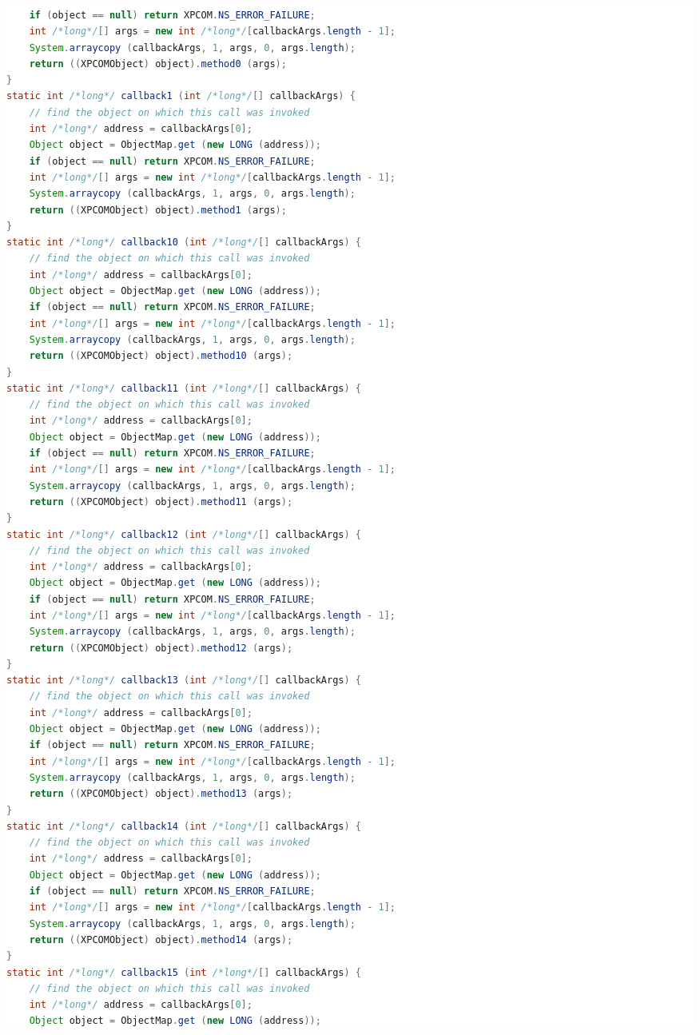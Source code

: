 ```java
	if (object == null) return XPCOM.NS_ERROR_FAILURE;
	int /*long*/[] args = new int /*long*/[callbackArgs.length - 1];
	System.arraycopy (callbackArgs, 1, args, 0, args.length);
	return ((XPCOMObject) object).method0 (args);
}
static int /*long*/ callback1 (int /*long*/[] callbackArgs) {
	// find the object on which this call was invoked
	int /*long*/ address = callbackArgs[0];
	Object object = ObjectMap.get (new LONG (address));
	if (object == null) return XPCOM.NS_ERROR_FAILURE;
	int /*long*/[] args = new int /*long*/[callbackArgs.length - 1];
	System.arraycopy (callbackArgs, 1, args, 0, args.length);
	return ((XPCOMObject) object).method1 (args);
}
static int /*long*/ callback10 (int /*long*/[] callbackArgs) {
	// find the object on which this call was invoked
	int /*long*/ address = callbackArgs[0];
	Object object = ObjectMap.get (new LONG (address));
	if (object == null) return XPCOM.NS_ERROR_FAILURE;
	int /*long*/[] args = new int /*long*/[callbackArgs.length - 1];
	System.arraycopy (callbackArgs, 1, args, 0, args.length);
	return ((XPCOMObject) object).method10 (args);
}
static int /*long*/ callback11 (int /*long*/[] callbackArgs) {
	// find the object on which this call was invoked
	int /*long*/ address = callbackArgs[0];
	Object object = ObjectMap.get (new LONG (address));
	if (object == null) return XPCOM.NS_ERROR_FAILURE;
	int /*long*/[] args = new int /*long*/[callbackArgs.length - 1];
	System.arraycopy (callbackArgs, 1, args, 0, args.length);
	return ((XPCOMObject) object).method11 (args);
}
static int /*long*/ callback12 (int /*long*/[] callbackArgs) {
	// find the object on which this call was invoked
	int /*long*/ address = callbackArgs[0];
	Object object = ObjectMap.get (new LONG (address));
	if (object == null) return XPCOM.NS_ERROR_FAILURE;
	int /*long*/[] args = new int /*long*/[callbackArgs.length - 1];
	System.arraycopy (callbackArgs, 1, args, 0, args.length);
	return ((XPCOMObject) object).method12 (args);
}
static int /*long*/ callback13 (int /*long*/[] callbackArgs) {
	// find the object on which this call was invoked
	int /*long*/ address = callbackArgs[0];
	Object object = ObjectMap.get (new LONG (address));
	if (object == null) return XPCOM.NS_ERROR_FAILURE;
	int /*long*/[] args = new int /*long*/[callbackArgs.length - 1];
	System.arraycopy (callbackArgs, 1, args, 0, args.length);
	return ((XPCOMObject) object).method13 (args);
}
static int /*long*/ callback14 (int /*long*/[] callbackArgs) {
	// find the object on which this call was invoked
	int /*long*/ address = callbackArgs[0];
	Object object = ObjectMap.get (new LONG (address));
	if (object == null) return XPCOM.NS_ERROR_FAILURE;
	int /*long*/[] args = new int /*long*/[callbackArgs.length - 1];
	System.arraycopy (callbackArgs, 1, args, 0, args.length);
	return ((XPCOMObject) object).method14 (args);
}
static int /*long*/ callback15 (int /*long*/[] callbackArgs) {
	// find the object on which this call was invoked
	int /*long*/ address = callbackArgs[0];
	Object object = ObjectMap.get (new LONG (address));
```